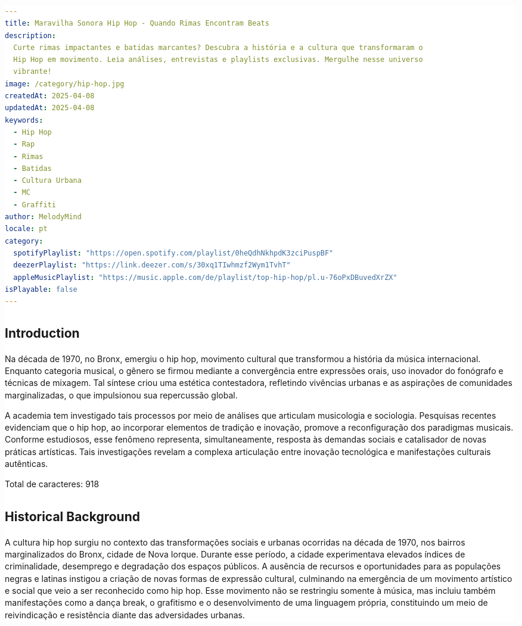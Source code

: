 ```yaml
---
title: Maravilha Sonora Hip Hop - Quando Rimas Encontram Beats
description:
  Curte rimas impactantes e batidas marcantes? Descubra a história e a cultura que transformaram o
  Hip Hop em movimento. Leia análises, entrevistas e playlists exclusivas. Mergulhe nesse universo
  vibrante!
image: /category/hip-hop.jpg
createdAt: 2025-04-08
updatedAt: 2025-04-08
keywords:
  - Hip Hop
  - Rap
  - Rimas
  - Batidas
  - Cultura Urbana
  - MC
  - Graffiti
author: MelodyMind
locale: pt
category:
  spotifyPlaylist: "https://open.spotify.com/playlist/0heQdhNkhpdK3zciPuspBF"
  deezerPlaylist: "https://link.deezer.com/s/30xq1TIwhmzf2Wym1TvhT"
  appleMusicPlaylist: "https://music.apple.com/de/playlist/top-hip-hop/pl.u-76oPxDBuvedXrZX"
isPlayable: false
---
```


## Introduction

Na década de 1970, no Bronx, emergiu o hip hop, movimento cultural que transformou a história da
música internacional. Enquanto categoria musical, o gênero se firmou mediante a convergência entre
expressões orais, uso inovador do fonógrafo e técnicas de mixagem. Tal síntese criou uma estética
contestadora, refletindo vivências urbanas e as aspirações de comunidades marginalizadas, o que
impulsionou sua repercussão global.

A academia tem investigado tais processos por meio de análises que articulam musicologia e
sociologia. Pesquisas recentes evidenciam que o hip hop, ao incorporar elementos de tradição e
inovação, promove a reconfiguração dos paradigmas musicais. Conforme estudiosos, esse fenômeno
representa, simultaneamente, resposta às demandas sociais e catalisador de novas práticas
artísticas. Tais investigações revelam a complexa articulação entre inovação tecnológica e
manifestações culturais autênticas.

Total de caracteres: 918

## Historical Background

A cultura hip hop surgiu no contexto das transformações sociais e urbanas ocorridas na década de
1970, nos bairros marginalizados do Bronx, cidade de Nova Iorque. Durante esse período, a cidade
experimentava elevados índices de criminalidade, desemprego e degradação dos espaços públicos. A
ausência de recursos e oportunidades para as populações negras e latinas instigou a criação de novas
formas de expressão cultural, culminando na emergência de um movimento artístico e social que veio a
ser reconhecido como hip hop. Esse movimento não se restringiu somente à música, mas incluiu também
manifestações como a dança break, o grafitismo e o desenvolvimento de uma linguagem própria,
constituindo um meio de reivindicação e resistência diante das adversidades urbanas.
